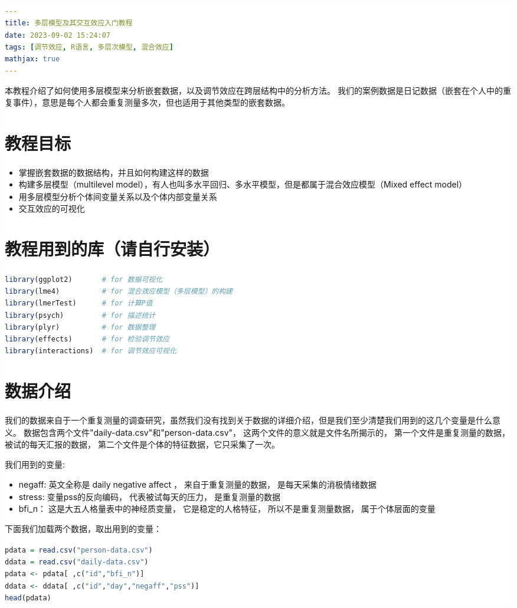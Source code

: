 ```yaml
---
title: 多层模型及其交互效应入门教程
date: 2023-09-02 15:24:07
tags: [调节效应, R语言, 多层次模型, 混合效应]
mathjax: true
---
```




本教程介绍了如何使用多层模型来分析嵌套数据，以及调节效应在跨层结构中的分析方法。
我们的案例数据是日记数据（嵌套在个人中的重复事件），意思是每个人都会重复测量多次，但也适用于其他类型的嵌套数据。



# 教程目标

- 掌握嵌套数据的数据结构，并且如何构建这样的数据
- 构建多层模型（multilevel model），有人也叫多水平回归、多水平模型，但是都属于混合效应模型（Mixed effect model）
- 用多层模型分析个体间变量关系以及个体内部变量关系
- 交互效应的可视化

# 教程用到的库（请自行安装）


```R
library(ggplot2)       # for 数据可视化
library(lme4)          # for 混合效应模型（多层模型）的构建
library(lmerTest)      # for 计算P值
library(psych)         # for 描述统计
library(plyr)          # for 数据整理
library(effects)       # for 检验调节效应
library(interactions)  # for 调节效应可视化
```


# 数据介绍

我们的数据来自于一个重复测量的调查研究，虽然我们没有找到关于数据的详细介绍，但是我们至少清楚我们用到的这几个变量是什么意义。
数据包含两个文件"daily-data.csv"和"person-data.csv"， 这两个文件的意义就是文件名所揭示的， 第一个文件是重复测量的数据，
被试的每天汇报的数据， 第二个文件是个体的特征数据，它只采集了一次。

我们用到的变量:

- negaff: 英文全称是 daily negative affect ， 来自于重复测量的数据， 是每天采集的消极情绪数据
- stress: 变量pss的反向编码， 代表被试每天的压力， 是重复测量的数据
- bfi_n： 这是大五人格量表中的神经质变量， 它是稳定的人格特征， 所以不是重复测量数据， 属于个体层面的变量

下面我们加载两个数据，取出用到的变量：


```R
pdata = read.csv("person-data.csv")
ddata = read.csv("daily-data.csv")
pdata <- pdata[ ,c("id","bfi_n")]
ddata <- ddata[ ,c("id","day","negaff","pss")]
head(pdata)

```
